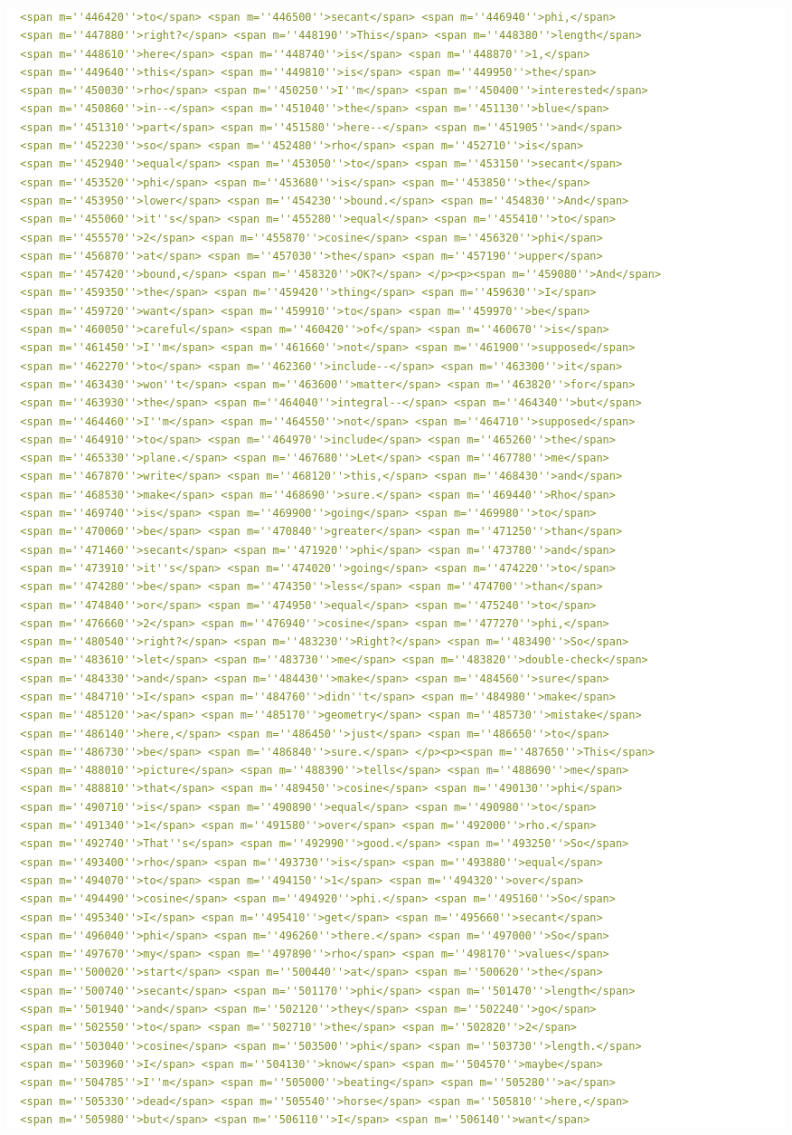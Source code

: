 ```yaml
  <span m=''446420''>to</span> <span m=''446500''>secant</span> <span m=''446940''>phi,</span>
  <span m=''447880''>right?</span> <span m=''448190''>This</span> <span m=''448380''>length</span>
  <span m=''448610''>here</span> <span m=''448740''>is</span> <span m=''448870''>1,</span>
  <span m=''449640''>this</span> <span m=''449810''>is</span> <span m=''449950''>the</span>
  <span m=''450030''>rho</span> <span m=''450250''>I''m</span> <span m=''450400''>interested</span>
  <span m=''450860''>in--</span> <span m=''451040''>the</span> <span m=''451130''>blue</span>
  <span m=''451310''>part</span> <span m=''451580''>here--</span> <span m=''451905''>and</span>
  <span m=''452230''>so</span> <span m=''452480''>rho</span> <span m=''452710''>is</span>
  <span m=''452940''>equal</span> <span m=''453050''>to</span> <span m=''453150''>secant</span>
  <span m=''453520''>phi</span> <span m=''453680''>is</span> <span m=''453850''>the</span>
  <span m=''453950''>lower</span> <span m=''454230''>bound.</span> <span m=''454830''>And</span>
  <span m=''455060''>it''s</span> <span m=''455280''>equal</span> <span m=''455410''>to</span>
  <span m=''455570''>2</span> <span m=''455870''>cosine</span> <span m=''456320''>phi</span>
  <span m=''456870''>at</span> <span m=''457030''>the</span> <span m=''457190''>upper</span>
  <span m=''457420''>bound,</span> <span m=''458320''>OK?</span> </p><p><span m=''459080''>And</span>
  <span m=''459350''>the</span> <span m=''459420''>thing</span> <span m=''459630''>I</span>
  <span m=''459720''>want</span> <span m=''459910''>to</span> <span m=''459970''>be</span>
  <span m=''460050''>careful</span> <span m=''460420''>of</span> <span m=''460670''>is</span>
  <span m=''461450''>I''m</span> <span m=''461660''>not</span> <span m=''461900''>supposed</span>
  <span m=''462270''>to</span> <span m=''462360''>include--</span> <span m=''463300''>it</span>
  <span m=''463430''>won''t</span> <span m=''463600''>matter</span> <span m=''463820''>for</span>
  <span m=''463930''>the</span> <span m=''464040''>integral--</span> <span m=''464340''>but</span>
  <span m=''464460''>I''m</span> <span m=''464550''>not</span> <span m=''464710''>supposed</span>
  <span m=''464910''>to</span> <span m=''464970''>include</span> <span m=''465260''>the</span>
  <span m=''465330''>plane.</span> <span m=''467680''>Let</span> <span m=''467780''>me</span>
  <span m=''467870''>write</span> <span m=''468120''>this,</span> <span m=''468430''>and</span>
  <span m=''468530''>make</span> <span m=''468690''>sure.</span> <span m=''469440''>Rho</span>
  <span m=''469740''>is</span> <span m=''469900''>going</span> <span m=''469980''>to</span>
  <span m=''470060''>be</span> <span m=''470840''>greater</span> <span m=''471250''>than</span>
  <span m=''471460''>secant</span> <span m=''471920''>phi</span> <span m=''473780''>and</span>
  <span m=''473910''>it''s</span> <span m=''474020''>going</span> <span m=''474220''>to</span>
  <span m=''474280''>be</span> <span m=''474350''>less</span> <span m=''474700''>than</span>
  <span m=''474840''>or</span> <span m=''474950''>equal</span> <span m=''475240''>to</span>
  <span m=''476660''>2</span> <span m=''476940''>cosine</span> <span m=''477270''>phi,</span>
  <span m=''480540''>right?</span> <span m=''483230''>Right?</span> <span m=''483490''>So</span>
  <span m=''483610''>let</span> <span m=''483730''>me</span> <span m=''483820''>double-check</span>
  <span m=''484330''>and</span> <span m=''484430''>make</span> <span m=''484560''>sure</span>
  <span m=''484710''>I</span> <span m=''484760''>didn''t</span> <span m=''484980''>make</span>
  <span m=''485120''>a</span> <span m=''485170''>geometry</span> <span m=''485730''>mistake</span>
  <span m=''486140''>here,</span> <span m=''486450''>just</span> <span m=''486650''>to</span>
  <span m=''486730''>be</span> <span m=''486840''>sure.</span> </p><p><span m=''487650''>This</span>
  <span m=''488010''>picture</span> <span m=''488390''>tells</span> <span m=''488690''>me</span>
  <span m=''488810''>that</span> <span m=''489450''>cosine</span> <span m=''490130''>phi</span>
  <span m=''490710''>is</span> <span m=''490890''>equal</span> <span m=''490980''>to</span>
  <span m=''491340''>1</span> <span m=''491580''>over</span> <span m=''492000''>rho.</span>
  <span m=''492740''>That''s</span> <span m=''492990''>good.</span> <span m=''493250''>So</span>
  <span m=''493400''>rho</span> <span m=''493730''>is</span> <span m=''493880''>equal</span>
  <span m=''494070''>to</span> <span m=''494150''>1</span> <span m=''494320''>over</span>
  <span m=''494490''>cosine</span> <span m=''494920''>phi.</span> <span m=''495160''>So</span>
  <span m=''495340''>I</span> <span m=''495410''>get</span> <span m=''495660''>secant</span>
  <span m=''496040''>phi</span> <span m=''496260''>there.</span> <span m=''497000''>So</span>
  <span m=''497670''>my</span> <span m=''497890''>rho</span> <span m=''498170''>values</span>
  <span m=''500020''>start</span> <span m=''500440''>at</span> <span m=''500620''>the</span>
  <span m=''500740''>secant</span> <span m=''501170''>phi</span> <span m=''501470''>length</span>
  <span m=''501940''>and</span> <span m=''502120''>they</span> <span m=''502240''>go</span>
  <span m=''502550''>to</span> <span m=''502710''>the</span> <span m=''502820''>2</span>
  <span m=''503040''>cosine</span> <span m=''503500''>phi</span> <span m=''503730''>length.</span>
  <span m=''503960''>I</span> <span m=''504130''>know</span> <span m=''504570''>maybe</span>
  <span m=''504785''>I''m</span> <span m=''505000''>beating</span> <span m=''505280''>a</span>
  <span m=''505330''>dead</span> <span m=''505540''>horse</span> <span m=''505810''>here,</span>
  <span m=''505980''>but</span> <span m=''506110''>I</span> <span m=''506140''>want</span>
```